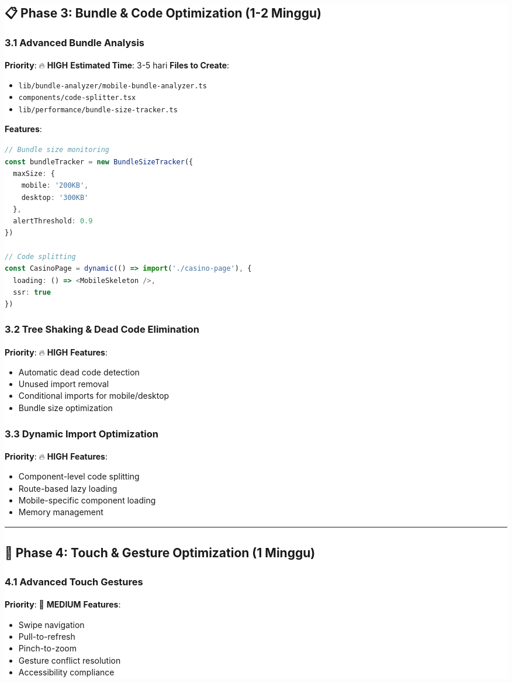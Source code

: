 
## 📋 Phase 3: Bundle & Code Optimization (1-2 Minggu)

### 3.1 Advanced Bundle Analysis
**Priority**: 🔥 **HIGH**
**Estimated Time**: 3-5 hari
**Files to Create**:
- `lib/bundle-analyzer/mobile-bundle-analyzer.ts`
- `components/code-splitter.tsx`
- `lib/performance/bundle-size-tracker.ts`

**Features**:
```typescript
// Bundle size monitoring
const bundleTracker = new BundleSizeTracker({
  maxSize: {
    mobile: '200KB',
    desktop: '300KB'
  },
  alertThreshold: 0.9
})

// Code splitting
const CasinoPage = dynamic(() => import('./casino-page'), {
  loading: () => <MobileSkeleton />,
  ssr: true
})
```

### 3.2 Tree Shaking & Dead Code Elimination
**Priority**: 🔥 **HIGH**
**Features**:
- Automatic dead code detection
- Unused import removal
- Conditional imports for mobile/desktop
- Bundle size optimization

### 3.3 Dynamic Import Optimization
**Priority**: 🔥 **HIGH**
**Features**:
- Component-level code splitting
- Route-based lazy loading
- Mobile-specific component loading
- Memory management

---

## 📱 Phase 4: Touch & Gesture Optimization (1 Minggu)

### 4.1 Advanced Touch Gestures
**Priority**: 🔶 **MEDIUM**
**Features**:
- Swipe navigation
- Pull-to-refresh
- Pinch-to-zoom
- Gesture conflict resolution
- Accessibility compliance
